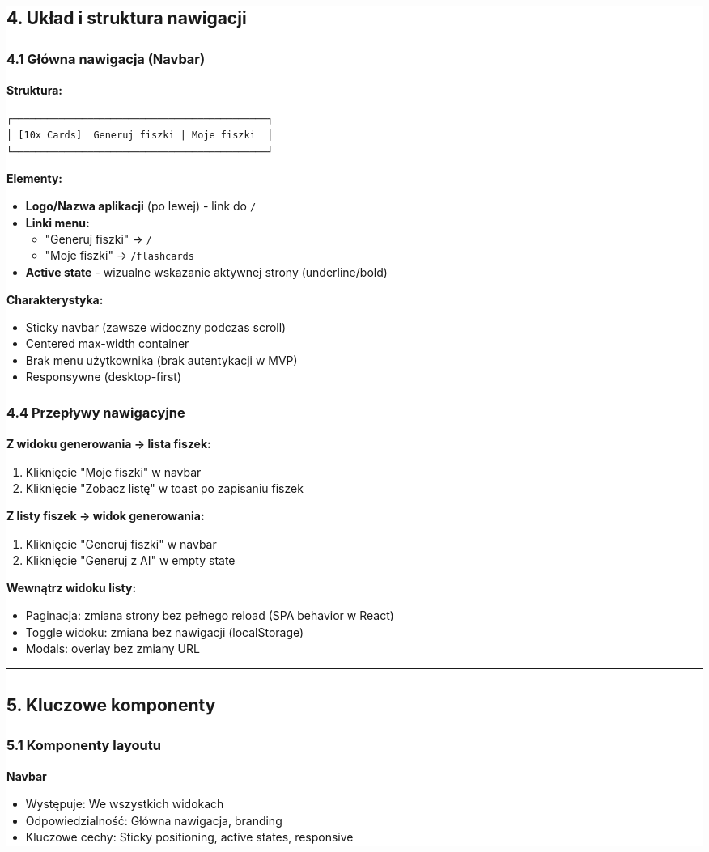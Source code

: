 ## 4. Układ i struktura nawigacji

### 4.1 Główna nawigacja (Navbar)

**Struktura:**

```
┌────────────────────────────────────────────┐
│ [10x Cards]  Generuj fiszki | Moje fiszki  │
└────────────────────────────────────────────┘
```

**Elementy:**

- **Logo/Nazwa aplikacji** (po lewej) - link do `/`
- **Linki menu:**
  - "Generuj fiszki" → `/`
  - "Moje fiszki" → `/flashcards`
- **Active state** - wizualne wskazanie aktywnej strony (underline/bold)

**Charakterystyka:**

- Sticky navbar (zawsze widoczny podczas scroll)
- Centered max-width container
- Brak menu użytkownika (brak autentykacji w MVP)
- Responsywne (desktop-first)

### 4.4 Przepływy nawigacyjne

**Z widoku generowania → lista fiszek:**

1. Kliknięcie "Moje fiszki" w navbar
2. Kliknięcie "Zobacz listę" w toast po zapisaniu fiszek

**Z listy fiszek → widok generowania:**

1. Kliknięcie "Generuj fiszki" w navbar
2. Kliknięcie "Generuj z AI" w empty state

**Wewnątrz widoku listy:**

- Paginacja: zmiana strony bez pełnego reload (SPA behavior w React)
- Toggle widoku: zmiana bez nawigacji (localStorage)
- Modals: overlay bez zmiany URL

---

## 5. Kluczowe komponenty

### 5.1 Komponenty layoutu

**Navbar**

- Występuje: We wszystkich widokach
- Odpowiedzialność: Główna nawigacja, branding
- Kluczowe cechy: Sticky positioning, active states, responsive
